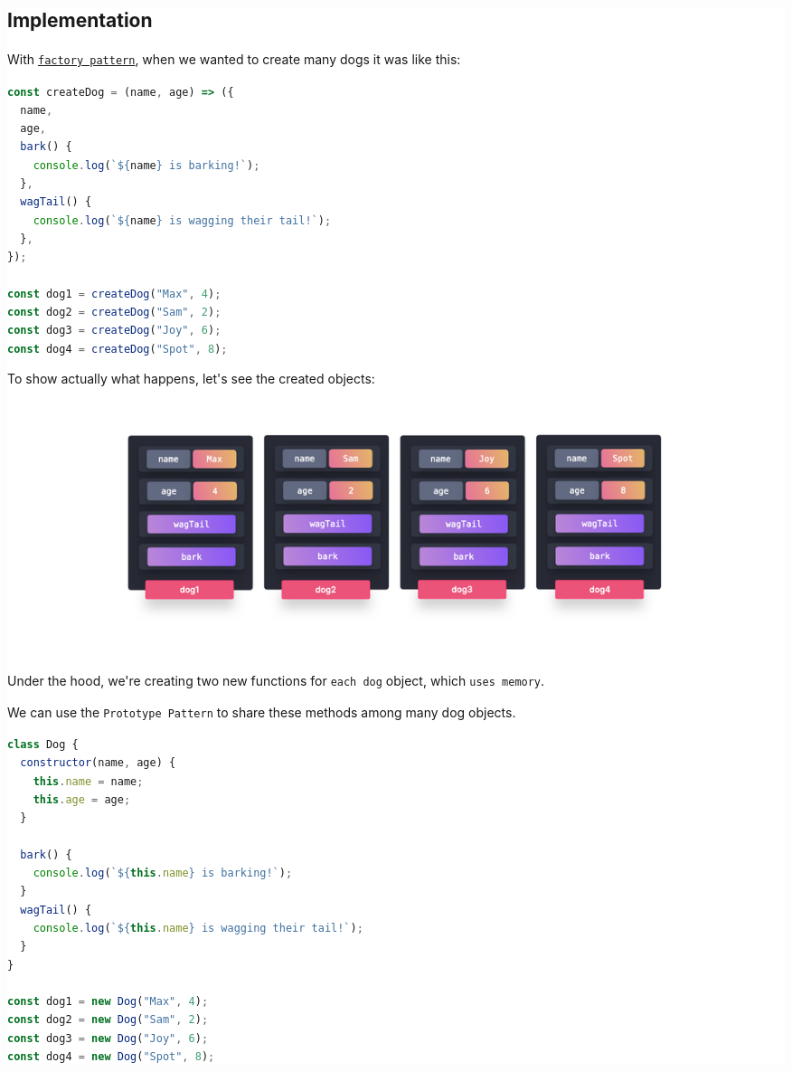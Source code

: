 ## Implementation

With [`factory pattern`](https://github.com/sob-hon/Today-I-Learned/blob/main/JavaScript-Design-Patterns/factory.md), when we wanted to create many dogs it was like this:

```js
const createDog = (name, age) => ({
  name,
  age,
  bark() {
    console.log(`${name} is barking!`);
  },
  wagTail() {
    console.log(`${name} is wagging their tail!`);
  },
});

const dog1 = createDog("Max", 4);
const dog2 = createDog("Sam", 2);
const dog3 = createDog("Joy", 6);
const dog4 = createDog("Spot", 8);
```

To show actually what happens, let's see the created objects:

![factory-downside](./assets/factory-downside.png)

Under the hood, we're creating two new functions for `each dog` object, which `uses memory`.

We can use the `Prototype Pattern` to share these methods among many dog objects.

```js
class Dog {
  constructor(name, age) {
    this.name = name;
    this.age = age;
  }

  bark() {
    console.log(`${this.name} is barking!`);
  }
  wagTail() {
    console.log(`${this.name} is wagging their tail!`);
  }
}

const dog1 = new Dog("Max", 4);
const dog2 = new Dog("Sam", 2);
const dog3 = new Dog("Joy", 6);
const dog4 = new Dog("Spot", 8);
```
